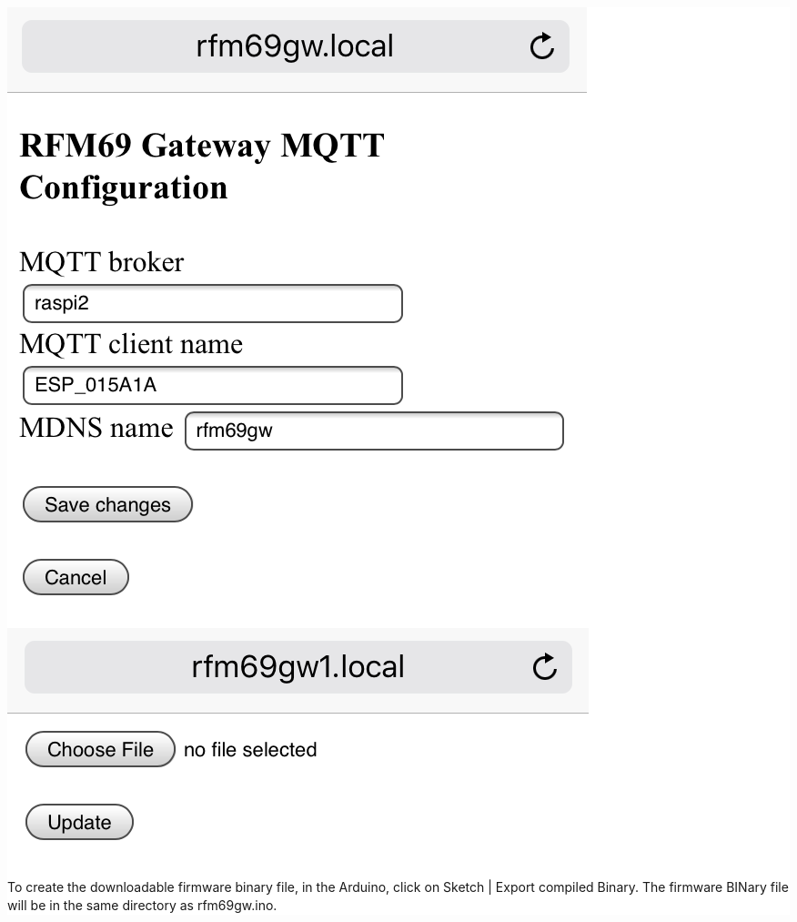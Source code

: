![RFM69 MQTT Configuration](images/configmqtt.png)

![RFM69 Firmware Upload](images/upload.png)

To create the downloadable firmware binary file, in the Arduino, click on
Sketch | Export compiled Binary. The firmware BINary file will be in the same
directory as rfm69gw.ino.
